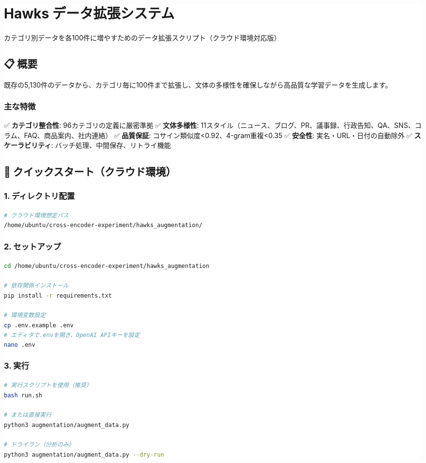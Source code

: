 # Hawks データ拡張システム

カテゴリ別データを各100件に増やすためのデータ拡張スクリプト（クラウド環境対応版）

## 📋 概要

既存の5,130件のデータから、カテゴリ毎に100件まで拡張し、文体の多様性を確保しながら高品質な学習データを生成します。

### 主な特徴

✅ **カテゴリ整合性**: 96カテゴリの定義に厳密準拠
✅ **文体多様性**: 11スタイル（ニュース、ブログ、PR、議事録、行政告知、QA、SNS、コラム、FAQ、商品案内、社内連絡）
✅ **品質保証**: コサイン類似度<0.92、4-gram重複<0.35
✅ **安全性**: 実名・URL・日付の自動除外
✅ **スケーラビリティ**: バッチ処理、中間保存、リトライ機能

## 🚀 クイックスタート（クラウド環境）

### 1. ディレクトリ配置

```bash
# クラウド環境想定パス
/home/ubuntu/cross-encoder-experiment/hawks_augmentation/
```

### 2. セットアップ

```bash
cd /home/ubuntu/cross-encoder-experiment/hawks_augmentation

# 依存関係インストール
pip install -r requirements.txt

# 環境変数設定
cp .env.example .env
# エディタで.envを開き、OpenAI APIキーを設定
nano .env
```

### 3. 実行

```bash
# 実行スクリプトを使用（推奨）
bash run.sh

# または直接実行
python3 augmentation/augment_data.py

# ドライラン（分析のみ）
python3 augmentation/augment_data.py --dry-run
```
